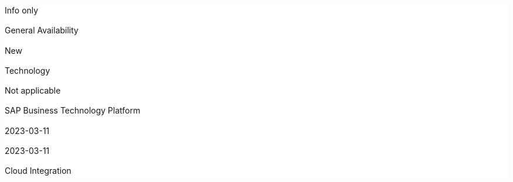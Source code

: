 

</td>
<td valign="top">

Info only



</td>
<td valign="top">

General Availability



</td>
<td valign="top">

New



</td>
<td valign="top">

Technology



</td>
<td valign="top">

Not applicable



</td>
<td valign="top">

SAP Business Technology Platform



</td>
<td valign="top">

2023-03-11



</td>
<td valign="top">

2023-03-11



</td>
</tr>
<tr>
<td valign="top">

Cloud Integration



</td>
<td valign="top">
